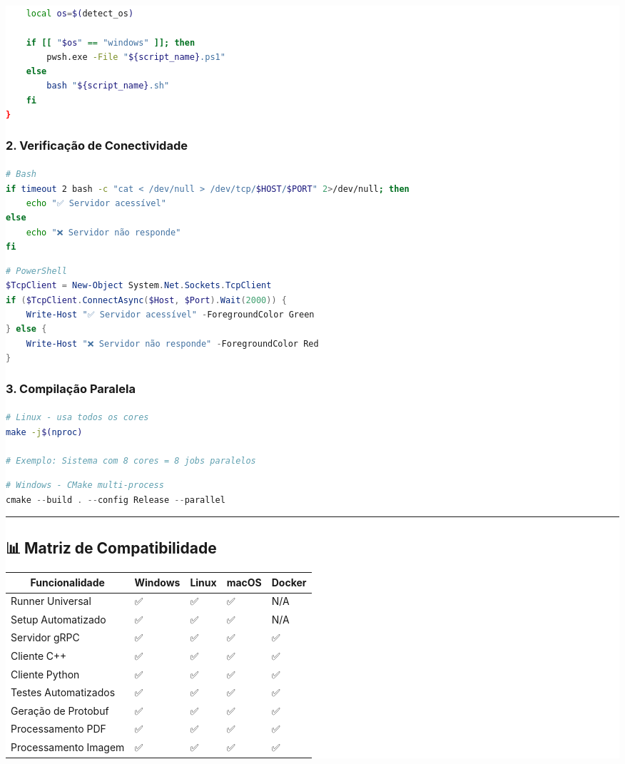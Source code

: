 ```bash
    local os=$(detect_os)
    
    if [[ "$os" == "windows" ]]; then
        pwsh.exe -File "${script_name}.ps1"
    else
        bash "${script_name}.sh"
    fi
}
```

### 2. Verificação de Conectividade

```bash
# Bash
if timeout 2 bash -c "cat < /dev/null > /dev/tcp/$HOST/$PORT" 2>/dev/null; then
    echo "✅ Servidor acessível"
else
    echo "❌ Servidor não responde"
fi
```

```powershell
# PowerShell
$TcpClient = New-Object System.Net.Sockets.TcpClient
if ($TcpClient.ConnectAsync($Host, $Port).Wait(2000)) {
    Write-Host "✅ Servidor acessível" -ForegroundColor Green
} else {
    Write-Host "❌ Servidor não responde" -ForegroundColor Red
}
```

### 3. Compilação Paralela

```bash
# Linux - usa todos os cores
make -j$(nproc)

# Exemplo: Sistema com 8 cores = 8 jobs paralelos
```

```powershell
# Windows - CMake multi-process
cmake --build . --config Release --parallel
```

---

## 📊 Matriz de Compatibilidade

| Funcionalidade | Windows | Linux | macOS | Docker |
|----------------|---------|-------|-------|--------|
| Runner Universal | ✅ | ✅ | ✅ | N/A |
| Setup Automatizado | ✅ | ✅ | ✅ | N/A |
| Servidor gRPC | ✅ | ✅ | ✅ | ✅ |
| Cliente C++ | ✅ | ✅ | ✅ | ✅ |
| Cliente Python | ✅ | ✅ | ✅ | ✅ |
| Testes Automatizados | ✅ | ✅ | ✅ | ✅ |
| Geração de Protobuf | ✅ | ✅ | ✅ | ✅ |
| Processamento PDF | ✅ | ✅ | ✅ | ✅ |
| Processamento Imagem | ✅ | ✅ | ✅ | ✅ |